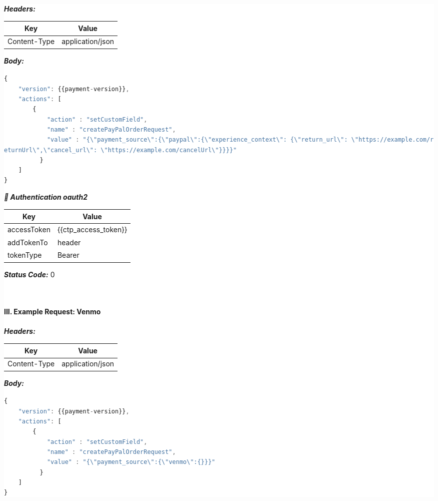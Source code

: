 
***Headers:***

| Key | Value | 
| --- | ------|
| Content-Type | application/json |  



***Body:***

```js        
{
    "version": {{payment-version}},
    "actions": [
        {
            "action" : "setCustomField",
            "name" : "createPayPalOrderRequest",
            "value" : "{\"payment_source\":{\"paypal\":{\"experience_context\": {\"return_url\": \"https://example.com/returnUrl\",\"cancel_url\": \"https://example.com/cancelUrl\"}}}}"
          }
    ]
}
```

***🔑 Authentication oauth2***

| Key         | Value                |
|-------------|----------------------|
| accessToken | {{ctp_access_token}} |
| addTokenTo  | header               |
| tokenType   | Bearer               |

***Status Code:*** 0

<br>



#### III. Example Request: Venmo


***Headers:***

| Key | Value | 
| --- | ------|
| Content-Type | application/json |  



***Body:***

```js        
{
    "version": {{payment-version}},
    "actions": [
        {
            "action" : "setCustomField",
            "name" : "createPayPalOrderRequest",
            "value" : "{\"payment_source\":{\"venmo\":{}}}"
          }
    ]
}
```
